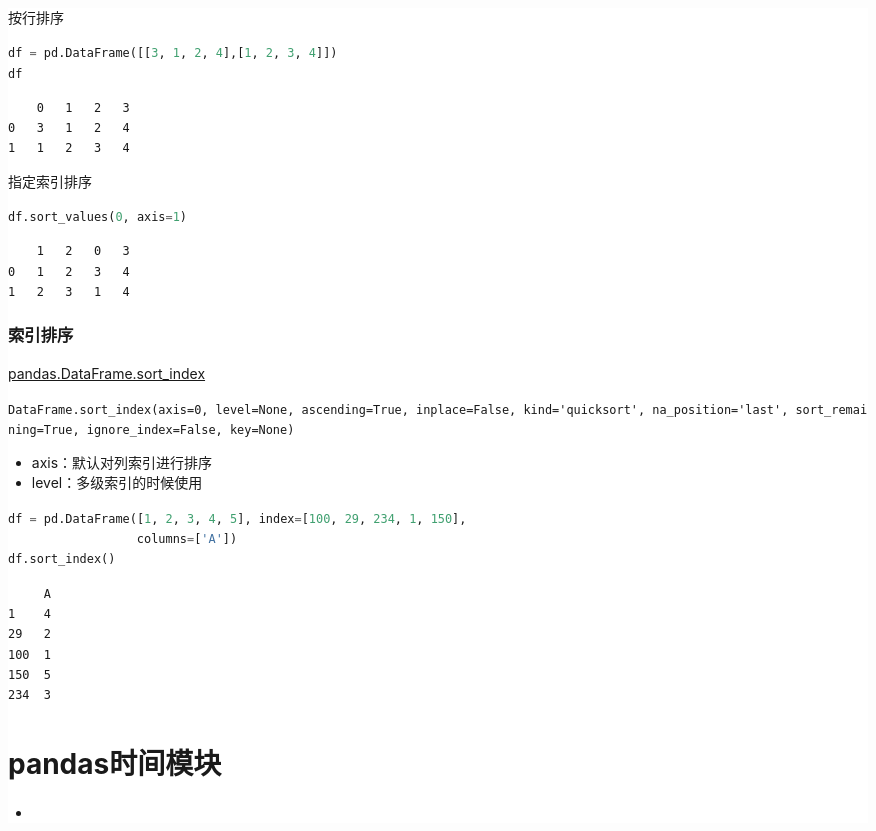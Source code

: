 按行排序

```python
df = pd.DataFrame([[3, 1, 2, 4],[1, 2, 3, 4]])
df
```

```
 	0 	1 	2 	3
0 	3 	1 	2 	4
1 	1 	2 	3 	4
```

指定索引排序

```python
df.sort_values(0, axis=1)
```

```
 	1 	2 	0 	3
0 	1 	2 	3 	4
1 	2 	3 	1 	4
```

### 索引排序

[pandas.DataFrame.sort_index](https://pandas.pydata.org/docs/reference/api/pandas.DataFrame.sort_index.html)

```
DataFrame.sort_index(axis=0, level=None, ascending=True, inplace=False, kind='quicksort', na_position='last', sort_remaining=True, ignore_index=False, key=None)
```

- axis：默认对列索引进行排序
- level：多级索引的时候使用

```python
df = pd.DataFrame([1, 2, 3, 4, 5], index=[100, 29, 234, 1, 150],
                  columns=['A'])
df.sort_index()
```

```
     A
1    4
29   2
100  1
150  5
234  3
```

# pandas时间模块

- 

```python

```
